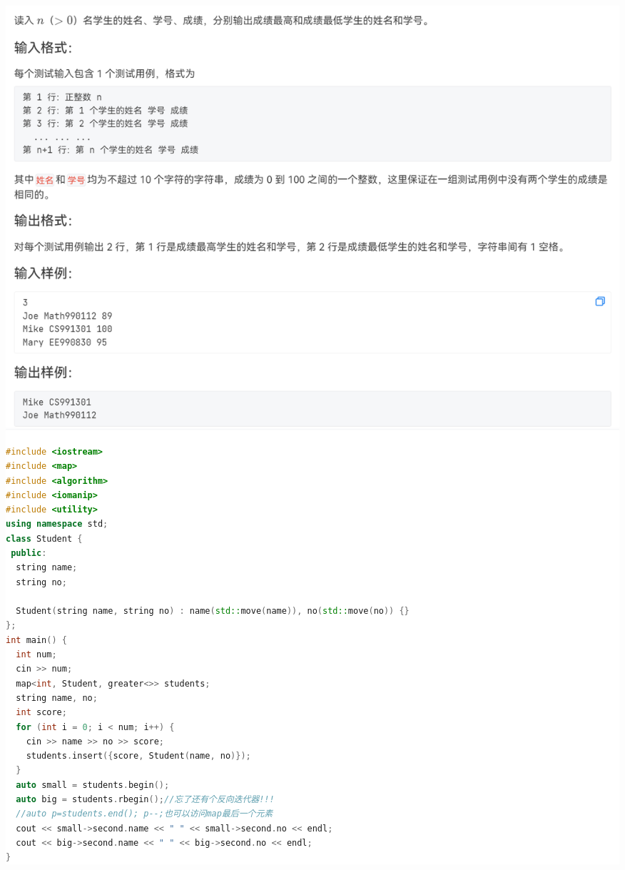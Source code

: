 ![image-20221226151723141](https://raw.githubusercontent.com/fantasssy/learning-notes/main/2022/12/upgit_20221226_1672039043.png)

```c++
#include <iostream>
#include <map>
#include <algorithm>
#include <iomanip>
#include <utility>
using namespace std;
class Student {
 public:
  string name;
  string no;

  Student(string name, string no) : name(std::move(name)), no(std::move(no)) {}
};
int main() {
  int num;
  cin >> num;
  map<int, Student, greater<>> students;
  string name, no;
  int score;
  for (int i = 0; i < num; i++) {
    cin >> name >> no >> score;
    students.insert({score, Student(name, no)});
  }
  auto small = students.begin();
  auto big = students.rbegin();//忘了还有个反向迭代器!!!
  //auto p=students.end(); p--;也可以访问map最后一个元素
  cout << small->second.name << " " << small->second.no << endl;
  cout << big->second.name << " " << big->second.no << endl;
}
```
